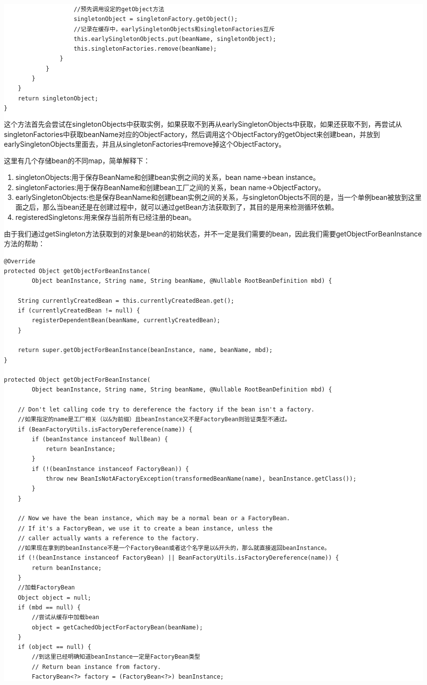 						//预先调用设定的getObject方法
						singletonObject = singletonFactory.getObject();
						//记录在缓存中，earlySingletonObjects和singletonFactories互斥
						this.earlySingletonObjects.put(beanName, singletonObject);
						this.singletonFactories.remove(beanName);
					}
				}
			}
		}
		return singletonObject;
	}

这个方法首先会尝试在singletonObjects中获取实例，如果获取不到再从earlySingletonObjects中获取，如果还获取不到，再尝试从singletonFactories中获取beanName对应的ObjectFactory，然后调用这个ObjectFactory的getObject来创建bean，并放到earlySingletonObjects里面去，并且从singletonFactories中remove掉这个ObjectFactory。

这里有几个存储bean的不同map，简单解释下：
1. singletonObjects:用于保存BeanName和创建bean实例之间的关系，bean name->bean instance。
2. singletonFactories:用于保存BeanName和创建bean工厂之间的关系，bean name->ObjectFactory。
3. earlySingletonObjects:也是保存BeanName和创建bean实例之间的关系，与singletonObjects不同的是，当一个单例bean被放到这里面之后，那么当bean还是在创建过程中，就可以通过getBean方法获取到了，其目的是用来检测循环依赖。
4. registeredSingletons:用来保存当前所有已经注册的bean。

由于我们通过getSingleton方法获取到的对象是bean的初始状态，并不一定是我们需要的bean，因此我们需要getObjectForBeanInstance方法的帮助：

	@Override
	protected Object getObjectForBeanInstance(
			Object beanInstance, String name, String beanName, @Nullable RootBeanDefinition mbd) {

		String currentlyCreatedBean = this.currentlyCreatedBean.get();
		if (currentlyCreatedBean != null) {
			registerDependentBean(beanName, currentlyCreatedBean);
		}

		return super.getObjectForBeanInstance(beanInstance, name, beanName, mbd);
	}

	protected Object getObjectForBeanInstance(
			Object beanInstance, String name, String beanName, @Nullable RootBeanDefinition mbd) {

		// Don't let calling code try to dereference the factory if the bean isn't a factory.
		//如果指定的name是工厂相关（以&为前缀）且beanInstance又不是FactoryBean则验证类型不通过。
		if (BeanFactoryUtils.isFactoryDereference(name)) {
			if (beanInstance instanceof NullBean) {
				return beanInstance;
			}
			if (!(beanInstance instanceof FactoryBean)) {
				throw new BeanIsNotAFactoryException(transformedBeanName(name), beanInstance.getClass());
			}
		}

		// Now we have the bean instance, which may be a normal bean or a FactoryBean.
		// If it's a FactoryBean, we use it to create a bean instance, unless the
		// caller actually wants a reference to the factory.
		//如果现在拿到的beanInstance不是一个FactoryBean或者这个名字是以&开头的，那么就直接返回beanInstance。
		if (!(beanInstance instanceof FactoryBean) || BeanFactoryUtils.isFactoryDereference(name)) {
			return beanInstance;
		}
		//加载FactoryBean
		Object object = null;
		if (mbd == null) {
			//尝试从缓存中加载bean
			object = getCachedObjectForFactoryBean(beanName);
		}
		if (object == null) {
			//到这里已经明确知道beanInstance一定是FactoryBean类型
			// Return bean instance from factory.
			FactoryBean<?> factory = (FactoryBean<?>) beanInstance;